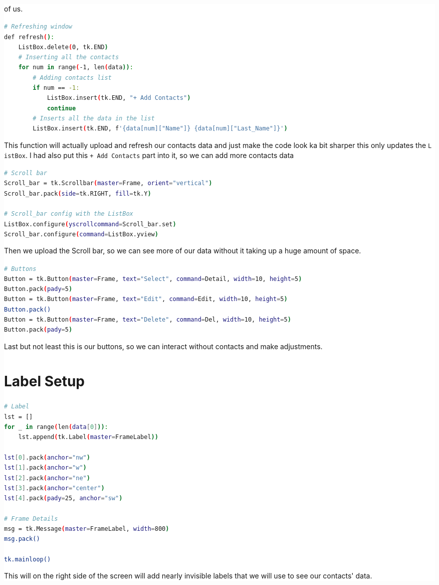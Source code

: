 of us. 
```bash
# Refreshing window
def refresh():
    ListBox.delete(0, tk.END)
    # Inserting all the contacts
    for num in range(-1, len(data)):
        # Adding contacts list
        if num == -1:
            ListBox.insert(tk.END, "+ Add Contacts")
            continue
        # Inserts all the data in the list
        ListBox.insert(tk.END, f'{data[num]["Name"]} {data[num]["Last_Name"]}')
```
This function will actually upload and refresh our contacts data and just make the code look ka bit sharper
this only updates the `ListBox`.
I had also put this `+ Add Contacts` part into it, so we can add more contacts data

```bash
# Scroll bar
Scroll_bar = tk.Scrollbar(master=Frame, orient="vertical")
Scroll_bar.pack(side=tk.RIGHT, fill=tk.Y)

# Scroll_bar config with the ListBox
ListBox.configure(yscrollcommand=Scroll_bar.set)
Scroll_bar.configure(command=ListBox.yview)
```

Then we upload the Scroll bar, so we can see more of our data without it taking up a huge amount of space.

```bash
# Buttons
Button = tk.Button(master=Frame, text="Select", command=Detail, width=10, height=5)
Button.pack(pady=5)
Button = tk.Button(master=Frame, text="Edit", command=Edit, width=10, height=5)
Button.pack()
Button = tk.Button(master=Frame, text="Delete", command=Del, width=10, height=5)
Button.pack(pady=5)
```

Last but not least this is our buttons, so we can interact without contacts and make adjustments.

# Label Setup
```bash
# Label
lst = []
for _ in range(len(data[0])):
    lst.append(tk.Label(master=FrameLabel))

lst[0].pack(anchor="nw")
lst[1].pack(anchor="w")
lst[2].pack(anchor="ne")
lst[3].pack(anchor="center")
lst[4].pack(pady=25, anchor="sw")

# Frame Details
msg = tk.Message(master=FrameLabel, width=800)
msg.pack()

tk.mainloop()
```
This will on the right side of the screen will add nearly invisible labels that we will use to see our contacts' data.
